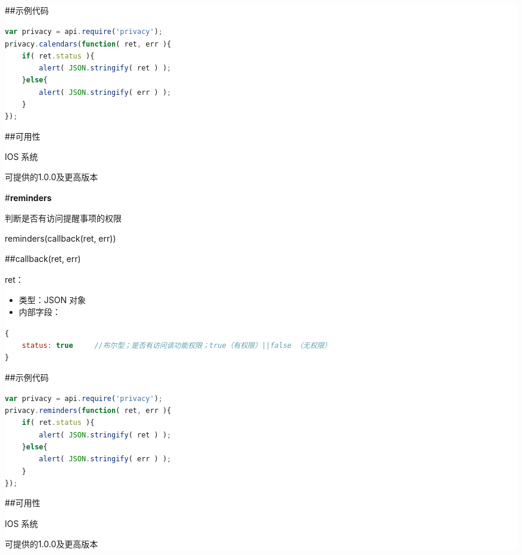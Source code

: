 ##示例代码

```js
var privacy = api.require('privacy');
privacy.calendars(function( ret, err ){		
	if( ret.status ){
		alert( JSON.stringify( ret ) );
	}else{
		alert( JSON.stringify( err ) );
	}
});
```

##可用性

IOS 系统

可提供的1.0.0及更高版本

<div id="a4"></div>

#**reminders**

判断是否有访问提醒事项的权限

reminders(callback(ret, err))

##callback(ret, err)

ret：

- 类型：JSON 对象
- 内部字段：

```js
{
    status: true	 //布尔型；是否有访问该功能权限；true（有权限）||false （无权限）
}
```

##示例代码

```js
var privacy = api.require('privacy');
privacy.reminders(function( ret, err ){		
	if( ret.status ){
		alert( JSON.stringify( ret ) );
	}else{
		alert( JSON.stringify( err ) );
	}
});
```

##可用性

IOS 系统

可提供的1.0.0及更高版本

<div id="a5"></div>

